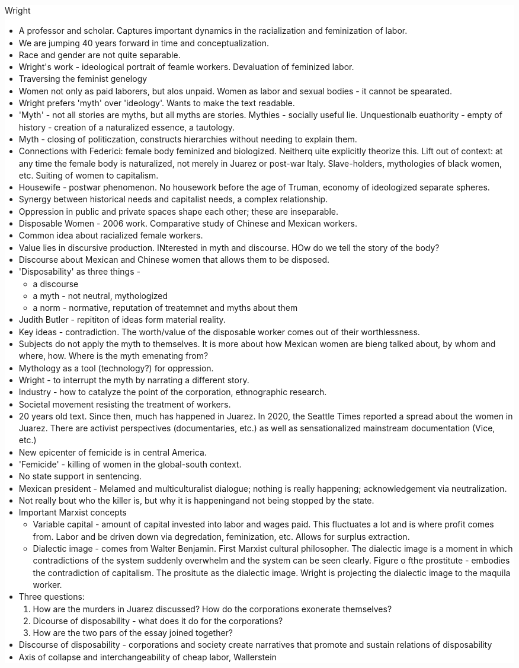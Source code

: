 Wright
- A professor and scholar. Captures important dynamics in the racialization and feminization of labor.
- We are jumping 40 years forward in time and conceptualization.
- Race and gender are not quite separable.
- Wright's work - ideological portrait of feamle workers. Devaluation of feminized labor.
- Traversing the feminist genelogy
- Women not only as paid laborers, but alos unpaid. Women as labor and sexual bodies - it cannot be spearated.
- Wright prefers 'myth' over 'ideology'. Wants to make the text readable.
- 'Myth' - not all stories are myths, but all myths are stories. Mythies - socially useful lie. Unquestionalb euathority - empty of history - creation of a naturalized essence, a tautology.
- Myth - closing of politiczation, constructs hierarchies without needing to explain them.
- Connections with Federici: female body feminized and biologized. Neitherq uite explicitly theorize this. Lift out of context: at any time the female body is naturalized, not merely in Juarez or post-war Italy. Slave-holders, mythologies of black women, etc. Suiting of women to capitalism.
- Housewife - postwar phenomenon. No housework before the age of Truman, economy of ideologized separate spheres.
- Synergy between historical needs and capitalist needs, a complex relationship.
- Oppression in public and private spaces shape each other; these are inseparable.
- Disposable Women - 2006 work. Comparative study of Chinese and Mexican workers.
- Common idea about racialized female workers.
- Value lies in discursive production. INterested in myth and discourse. HOw do we tell the story of the body?
- Discourse about Mexican and Chinese women that allows them to be disposed.
- 'Disposability' as three things - 
  - a discourse
  - a myth - not neutral, mythologized
  - a norm - normative, reputation of treatemnet and myths about them
- Judith Butler - repititon of ideas form material reality.
- Key ideas - contradiction. The worth/value of the disposable worker comes out of their worthlessness.
- Subjects do not apply the myth to themselves. It is more about how Mexican women are bieng talked about, by whom and where, how. Where is the myth emenating from?
- Mythology as a tool (technology?) for oppression.
- Wright - to interrupt the myth by narrating a different story.
- Industry - how to catalyze the point of the corporation, ethnographic research.
- Societal movement resisting the treatment of workers.
- 20 years old text. Since then, much has happened in Juarez. In 2020, the Seattle Times reported a spread about the women in Juarez. There are activist perspectives (documentaries, etc.) as well as sensationalized mainstream documentation (Vice, etc.)
- New epicenter of femicide is in central America.
- 'Femicide' - killing of women in the global-south context.
- No state support in sentencing.
- Mexican president - Melamed and multiculturalist dialogue; nothing is really happening; acknowledgement via neutralization.
- Not really bout who the killer is, but why it is happeningand not being stopped by the state.
- Important Marxist concepts
  - Variable capital - amount of capital invested into labor and wages paid. This fluctuates a lot and is where profit comes from. Labor and be driven down via degredation, feminization, etc. Allows for surplus extraction.
  - Dialectic image - comes from Walter Benjamin. First Marxist cultural philosopher. The dialectic image is a moment in which contradictions of the system suddenly overwhelm and the system can be seen clearly. Figure o fthe prostitute - embodies the contradiction of capitalism. The prositute as the dialectic image. Wright is projecting the dialectic image to the maquila worker.
- Three questions:
  1. How are the murders in Juarez discussed? How do the corporations exonerate themselves?
  2. Dicourse of disposability - what does it do for the corporations?
  3. How are the two pars of the essay joined together?
- Discourse of disposability - corporations and society create narratives that promote and sustain relations of disposability
- Axis of collapse and interchangeability of cheap labor, Wallerstein
